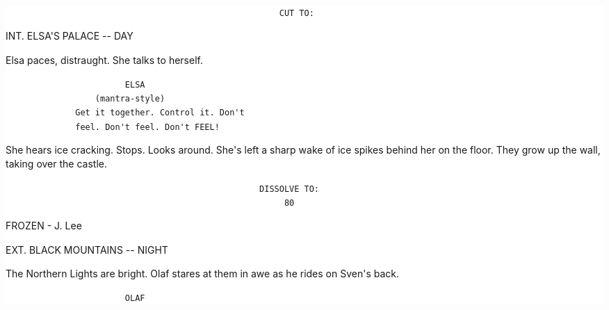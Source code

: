                                                            CUT TO:


   INT. ELSA'S PALACE -- DAY

   Elsa paces, distraught. She talks to herself.

                            ELSA
                      (mantra-style)
                  Get it together. Control it. Don't
                  feel. Don't feel. Don't FEEL!

   She hears ice cracking. Stops. Looks around. She's left a
   sharp wake of ice spikes behind her on the floor. They grow
   up the wall, taking over the castle.

                                                       DISSOLVE TO:
                                                            80
FROZEN - J. Lee



   EXT. BLACK MOUNTAINS -- NIGHT

   The Northern Lights are bright. Olaf stares at them in awe as
   he rides on Sven's back.

                            OLAF

